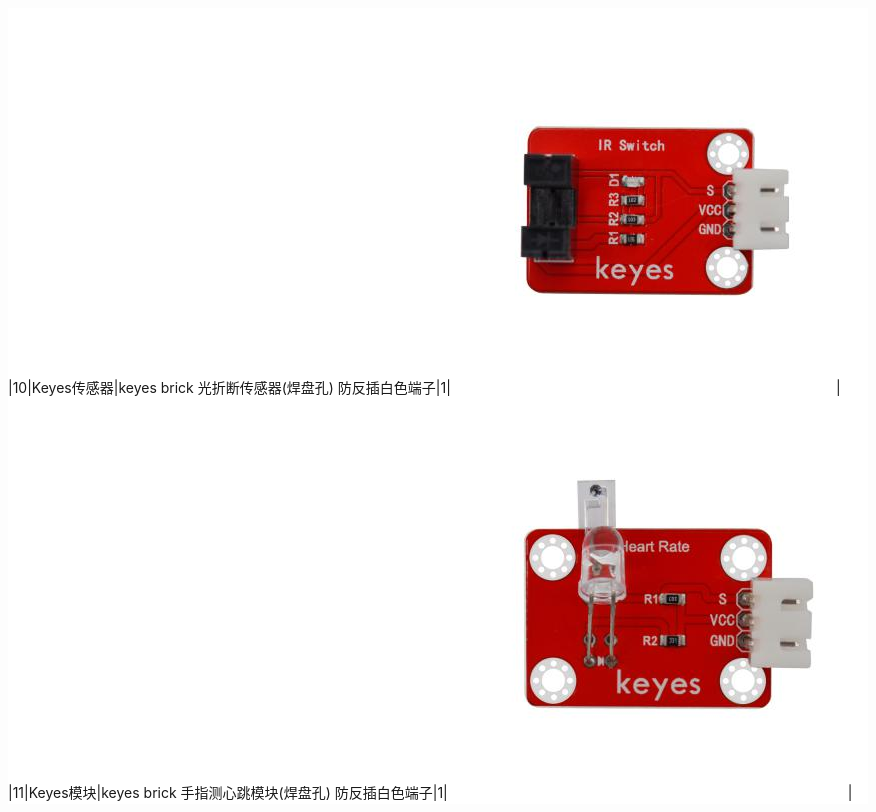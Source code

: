 |10|Keyes传感器|keyes brick 光折断传感器(焊盘孔) 防反插白色端子|1|![](media/4eb17ef0ac853bff9e20f53657cb81f4.jpeg)|
|11|Keyes模块|keyes brick 手指测心跳模块(焊盘孔) 防反插白色端子|1|![](media/6e6acb2f2b214f8048ae1b7e4f87d6a0.jpeg)|